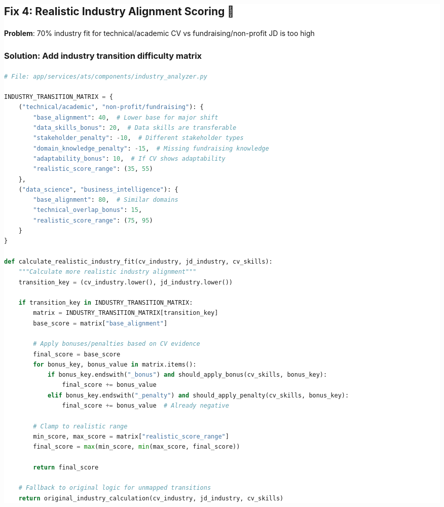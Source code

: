 ## **Fix 4: Realistic Industry Alignment Scoring** 🎯

**Problem**: 70% industry fit for technical/academic CV vs fundraising/non-profit JD is too high

### Solution: Add industry transition difficulty matrix

```python
# File: app/services/ats/components/industry_analyzer.py

INDUSTRY_TRANSITION_MATRIX = {
    ("technical/academic", "non-profit/fundraising"): {
        "base_alignment": 40,  # Lower base for major shift
        "data_skills_bonus": 20,  # Data skills are transferable
        "stakeholder_penalty": -10,  # Different stakeholder types
        "domain_knowledge_penalty": -15,  # Missing fundraising knowledge
        "adaptability_bonus": 10,  # If CV shows adaptability
        "realistic_score_range": (35, 55)
    },
    ("data_science", "business_intelligence"): {
        "base_alignment": 80,  # Similar domains
        "technical_overlap_bonus": 15,
        "realistic_score_range": (75, 95)
    }
}

def calculate_realistic_industry_fit(cv_industry, jd_industry, cv_skills):
    """Calculate more realistic industry alignment"""
    transition_key = (cv_industry.lower(), jd_industry.lower())
    
    if transition_key in INDUSTRY_TRANSITION_MATRIX:
        matrix = INDUSTRY_TRANSITION_MATRIX[transition_key]
        base_score = matrix["base_alignment"]
        
        # Apply bonuses/penalties based on CV evidence
        final_score = base_score
        for bonus_key, bonus_value in matrix.items():
            if bonus_key.endswith("_bonus") and should_apply_bonus(cv_skills, bonus_key):
                final_score += bonus_value
            elif bonus_key.endswith("_penalty") and should_apply_penalty(cv_skills, bonus_key):
                final_score += bonus_value  # Already negative
        
        # Clamp to realistic range
        min_score, max_score = matrix["realistic_score_range"]
        final_score = max(min_score, min(max_score, final_score))
        
        return final_score
    
    # Fallback to original logic for unmapped transitions
    return original_industry_calculation(cv_industry, jd_industry, cv_skills)
```
